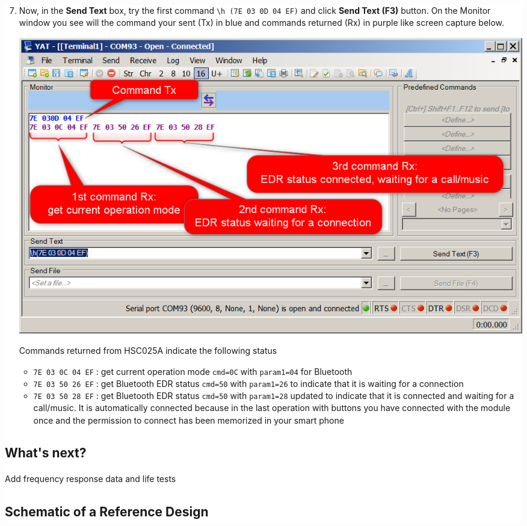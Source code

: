 7. Now, in the **Send Text** box, try the first command `\h (7E 03 0D 04 EF)` and click **Send Text (F3)** button. On the Monitor window you see will the command your sent (Tx) in blue and commands returned (Rx) in purple like screen capture below.

   ![](./Images/YAT_Terminal_BT_connection_request.png)

   Commands returned from HSC025A indicate the following status

   * `7E 03 0C 04 EF` : get current operation mode `cmd=0C` with `param1=04` for Bluetooth
   * `7E 03 50 26 EF` : get Bluetooth EDR status `cmd=50` with `param1=26` to indicate that it is waiting for a connection
   * `7E 03 50 28 EF` : get Bluetooth EDR status `cmd=50` with `param1=28` updated to indicate that it is connected and waiting for a call/music. It is automatically connected because in the last operation with buttons you have connected with the module once and the permission to connect has been memorized in your smart phone

## What's next?

Add frequency response data and life tests



## Schematic of a Reference Design

[^1]: The SD bus allows dynamic configuration of the number of data lines from 1 to 4 bi-directional data signals (Kingston Technology 4900180-001.A00)

